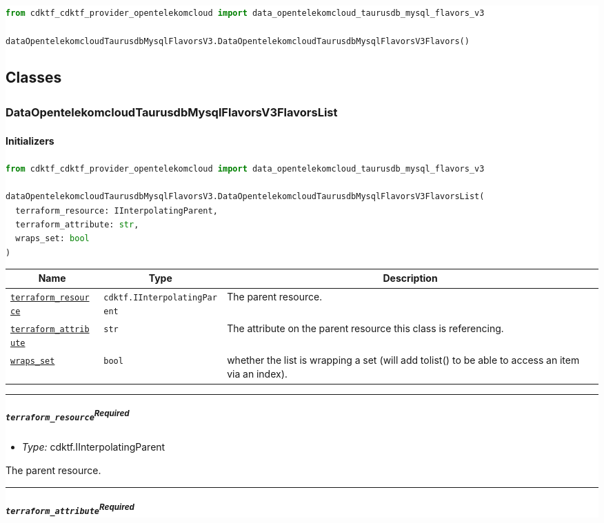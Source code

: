 ```python
from cdktf_cdktf_provider_opentelekomcloud import data_opentelekomcloud_taurusdb_mysql_flavors_v3

dataOpentelekomcloudTaurusdbMysqlFlavorsV3.DataOpentelekomcloudTaurusdbMysqlFlavorsV3Flavors()
```


## Classes <a name="Classes" id="Classes"></a>

### DataOpentelekomcloudTaurusdbMysqlFlavorsV3FlavorsList <a name="DataOpentelekomcloudTaurusdbMysqlFlavorsV3FlavorsList" id="@cdktf/provider-opentelekomcloud.dataOpentelekomcloudTaurusdbMysqlFlavorsV3.DataOpentelekomcloudTaurusdbMysqlFlavorsV3FlavorsList"></a>

#### Initializers <a name="Initializers" id="@cdktf/provider-opentelekomcloud.dataOpentelekomcloudTaurusdbMysqlFlavorsV3.DataOpentelekomcloudTaurusdbMysqlFlavorsV3FlavorsList.Initializer"></a>

```python
from cdktf_cdktf_provider_opentelekomcloud import data_opentelekomcloud_taurusdb_mysql_flavors_v3

dataOpentelekomcloudTaurusdbMysqlFlavorsV3.DataOpentelekomcloudTaurusdbMysqlFlavorsV3FlavorsList(
  terraform_resource: IInterpolatingParent,
  terraform_attribute: str,
  wraps_set: bool
)
```

| **Name** | **Type** | **Description** |
| --- | --- | --- |
| <code><a href="#@cdktf/provider-opentelekomcloud.dataOpentelekomcloudTaurusdbMysqlFlavorsV3.DataOpentelekomcloudTaurusdbMysqlFlavorsV3FlavorsList.Initializer.parameter.terraformResource">terraform_resource</a></code> | <code>cdktf.IInterpolatingParent</code> | The parent resource. |
| <code><a href="#@cdktf/provider-opentelekomcloud.dataOpentelekomcloudTaurusdbMysqlFlavorsV3.DataOpentelekomcloudTaurusdbMysqlFlavorsV3FlavorsList.Initializer.parameter.terraformAttribute">terraform_attribute</a></code> | <code>str</code> | The attribute on the parent resource this class is referencing. |
| <code><a href="#@cdktf/provider-opentelekomcloud.dataOpentelekomcloudTaurusdbMysqlFlavorsV3.DataOpentelekomcloudTaurusdbMysqlFlavorsV3FlavorsList.Initializer.parameter.wrapsSet">wraps_set</a></code> | <code>bool</code> | whether the list is wrapping a set (will add tolist() to be able to access an item via an index). |

---

##### `terraform_resource`<sup>Required</sup> <a name="terraform_resource" id="@cdktf/provider-opentelekomcloud.dataOpentelekomcloudTaurusdbMysqlFlavorsV3.DataOpentelekomcloudTaurusdbMysqlFlavorsV3FlavorsList.Initializer.parameter.terraformResource"></a>

- *Type:* cdktf.IInterpolatingParent

The parent resource.

---

##### `terraform_attribute`<sup>Required</sup> <a name="terraform_attribute" id="@cdktf/provider-opentelekomcloud.dataOpentelekomcloudTaurusdbMysqlFlavorsV3.DataOpentelekomcloudTaurusdbMysqlFlavorsV3FlavorsList.Initializer.parameter.terraformAttribute"></a>
